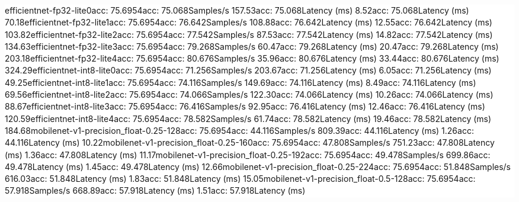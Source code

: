 </tr><tr><td class="model">efficientnet-fp32-lite0</td><td class="acc-target">acc: 75.6954</td><td class="accuracy">acc: 75.068</td><td class="units">Samples/s</td> <td class="perf">157.53</td><td class="accuracy">acc: 75.068</td><td class="units">Latency (ms)</td> <td class="perf">8.52</td><td class="accuracy">acc: 75.068</td><td class="units">Latency (ms)</td> <td class="perf">70.18</td><tr><td class="model">efficientnet-fp32-lite1</td><td class="acc-target">acc: 75.6954</td><td class="accuracy">acc: 76.642</td><td class="units">Samples/s</td> <td class="perf">108.88</td><td class="accuracy">acc: 76.642</td><td class="units">Latency (ms)</td> <td class="perf">12.55</td><td class="accuracy">acc: 76.642</td><td class="units">Latency (ms)</td> <td class="perf">103.82</td><tr><td class="model">efficientnet-fp32-lite2</td><td class="acc-target">acc: 75.6954</td><td class="accuracy">acc: 77.542</td><td class="units">Samples/s</td> <td class="perf">87.53</td><td class="accuracy">acc: 77.542</td><td class="units">Latency (ms)</td> <td class="perf">14.82</td><td class="accuracy">acc: 77.542</td><td class="units">Latency (ms)</td> <td class="perf">134.63</td><tr><td class="model">efficientnet-fp32-lite3</td><td class="acc-target">acc: 75.6954</td><td class="accuracy">acc: 79.268</td><td class="units">Samples/s</td> <td class="perf">60.47</td><td class="accuracy">acc: 79.268</td><td class="units">Latency (ms)</td> <td class="perf">20.47</td><td class="accuracy">acc: 79.268</td><td class="units">Latency (ms)</td> <td class="perf">203.18</td><tr><td class="model">efficientnet-fp32-lite4</td><td class="acc-target">acc: 75.6954</td><td class="accuracy">acc: 80.676</td><td class="units">Samples/s</td> <td class="perf">35.96</td><td class="accuracy">acc: 80.676</td><td class="units">Latency (ms)</td> <td class="perf">33.44</td><td class="accuracy">acc: 80.676</td><td class="units">Latency (ms)</td> <td class="perf">324.29</td><tr><td class="model">efficientnet-int8-lite0</td><td class="acc-target">acc: 75.6954</td><td class="accuracy">acc: 71.256</td><td class="units">Samples/s</td> <td class="perf">203.67</td><td class="accuracy">acc: 71.256</td><td class="units">Latency (ms)</td> <td class="perf">6.05</td><td class="accuracy">acc: 71.256</td><td class="units">Latency (ms)</td> <td class="perf">49.25</td><tr><td class="model">efficientnet-int8-lite1</td><td class="acc-target">acc: 75.6954</td><td class="accuracy">acc: 74.116</td><td class="units">Samples/s</td> <td class="perf">149.69</td><td class="accuracy">acc: 74.116</td><td class="units">Latency (ms)</td> <td class="perf">8.49</td><td class="accuracy">acc: 74.116</td><td class="units">Latency (ms)</td> <td class="perf">69.56</td><tr><td class="model">efficientnet-int8-lite2</td><td class="acc-target">acc: 75.6954</td><td class="accuracy">acc: 74.066</td><td class="units">Samples/s</td> <td class="perf">122.30</td><td class="accuracy">acc: 74.066</td><td class="units">Latency (ms)</td> <td class="perf">10.26</td><td class="accuracy">acc: 74.066</td><td class="units">Latency (ms)</td> <td class="perf">88.67</td><tr><td class="model">efficientnet-int8-lite3</td><td class="acc-target">acc: 75.6954</td><td class="accuracy">acc: 76.416</td><td class="units">Samples/s</td> <td class="perf">92.95</td><td class="accuracy">acc: 76.416</td><td class="units">Latency (ms)</td> <td class="perf">12.46</td><td class="accuracy">acc: 76.416</td><td class="units">Latency (ms)</td> <td class="perf">120.59</td><tr><td class="model">efficientnet-int8-lite4</td><td class="acc-target">acc: 75.6954</td><td class="accuracy">acc: 78.582</td><td class="units">Samples/s</td> <td class="perf">61.74</td><td class="accuracy">acc: 78.582</td><td class="units">Latency (ms)</td> <td class="perf">19.46</td><td class="accuracy">acc: 78.582</td><td class="units">Latency (ms)</td> <td class="perf">184.68</td><tr><td class="model">mobilenet-v1-precision_float-0.25-128</td><td class="acc-target">acc: 75.6954</td><td class="accuracy">acc: 44.116</td><td class="units">Samples/s</td> <td class="perf">809.39</td><td class="accuracy">acc: 44.116</td><td class="units">Latency (ms)</td> <td class="perf">1.26</td><td class="accuracy">acc: 44.116</td><td class="units">Latency (ms)</td> <td class="perf">10.22</td><tr><td class="model">mobilenet-v1-precision_float-0.25-160</td><td class="acc-target">acc: 75.6954</td><td class="accuracy">acc: 47.808</td><td class="units">Samples/s</td> <td class="perf">751.23</td><td class="accuracy">acc: 47.808</td><td class="units">Latency (ms)</td> <td class="perf">1.36</td><td class="accuracy">acc: 47.808</td><td class="units">Latency (ms)</td> <td class="perf">11.17</td><tr><td class="model">mobilenet-v1-precision_float-0.25-192</td><td class="acc-target">acc: 75.6954</td><td class="accuracy">acc: 49.478</td><td class="units">Samples/s</td> <td class="perf">699.86</td><td class="accuracy">acc: 49.478</td><td class="units">Latency (ms)</td> <td class="perf">1.45</td><td class="accuracy">acc: 49.478</td><td class="units">Latency (ms)</td> <td class="perf">12.66</td><tr><td class="model">mobilenet-v1-precision_float-0.25-224</td><td class="acc-target">acc: 75.6954</td><td class="accuracy">acc: 51.848</td><td class="units">Samples/s</td> <td class="perf">616.03</td><td class="accuracy">acc: 51.848</td><td class="units">Latency (ms)</td> <td class="perf">1.83</td><td class="accuracy">acc: 51.848</td><td class="units">Latency (ms)</td> <td class="perf">15.05</td><tr><td class="model">mobilenet-v1-precision_float-0.5-128</td><td class="acc-target">acc: 75.6954</td><td class="accuracy">acc: 57.918</td><td class="units">Samples/s</td> <td class="perf">668.89</td><td class="accuracy">acc: 57.918</td><td class="units">Latency (ms)</td> <td class="perf">1.51</td><td class="accuracy">acc: 57.918</td><td class="units">Latency (ms)</td>